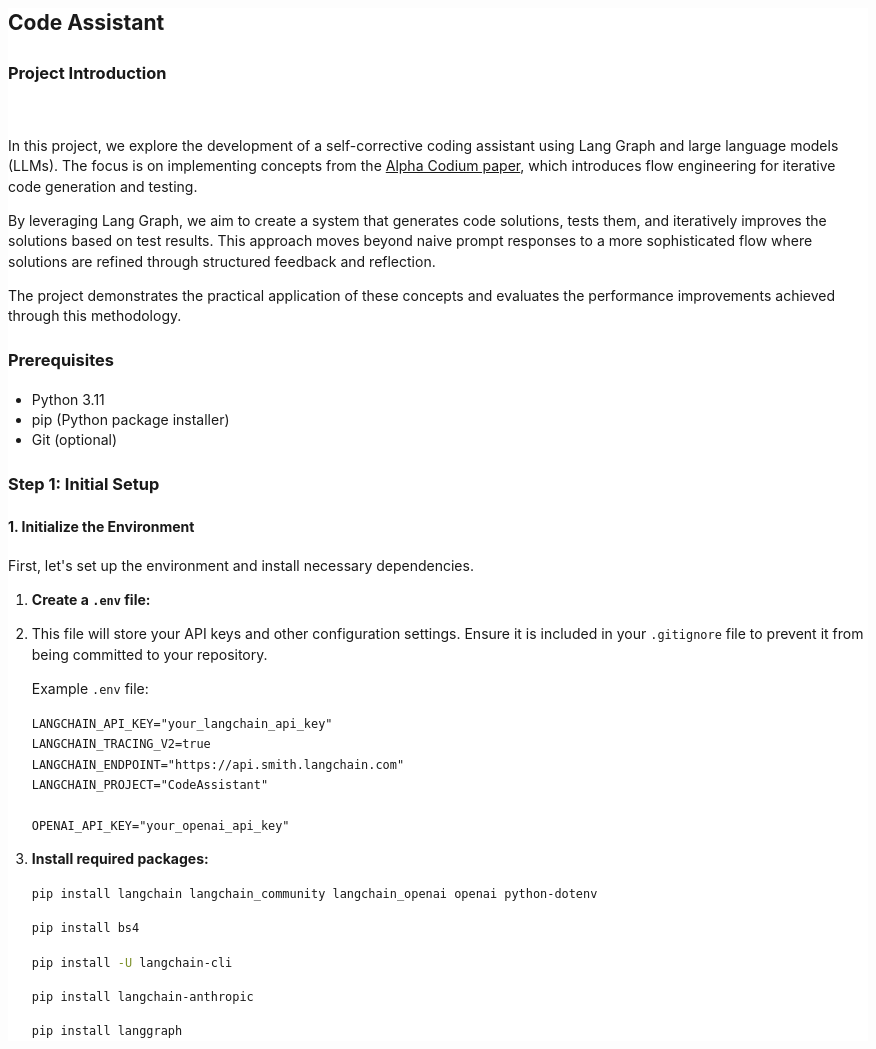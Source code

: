 ## Code Assistant

### Project Introduction

<div align="center">
<img height="300" src="https://i.imghippo.com/files/XsEXc1719331190.jpg" alt="" border="0">
</div>


In this project, we explore the development of a self-corrective coding assistant using Lang Graph and large language
models (LLMs). The focus is on implementing concepts from the [Alpha Codium paper](https://arxiv.org/pdf/2401.08500),
which introduces flow engineering for iterative code generation and testing.

By leveraging Lang Graph, we aim to create a system that generates code solutions, tests them, and iteratively improves
the solutions based on test results. This approach moves beyond naive prompt responses to a more sophisticated flow
where solutions are refined through structured feedback and reflection.

The project demonstrates the practical application of these concepts and evaluates the performance improvements achieved
through this methodology.

### Prerequisites

- Python 3.11
- pip (Python package installer)
- Git (optional)

### Step 1: Initial Setup

#### 1. Initialize the Environment

First, let's set up the environment and install necessary dependencies.

1. **Create a `.env` file:**

2. This file will store your API keys and other configuration settings. Ensure it is included in your `.gitignore` file
   to prevent it from being committed to your repository.

   Example `.env` file:
   ```plaintext
   LANGCHAIN_API_KEY="your_langchain_api_key"
   LANGCHAIN_TRACING_V2=true
   LANGCHAIN_ENDPOINT="https://api.smith.langchain.com"
   LANGCHAIN_PROJECT="CodeAssistant"
   
   OPENAI_API_KEY="your_openai_api_key"
   ```

2. **Install required packages:**
   ```bash
   pip install langchain langchain_community langchain_openai openai python-dotenv  
   ```
   ```bash
   pip install bs4
   ```
   ```bash
   pip install -U langchain-cli
   ```
   ```bash
   pip install langchain-anthropic
   ```
   ```bash
   pip install langgraph
   ```